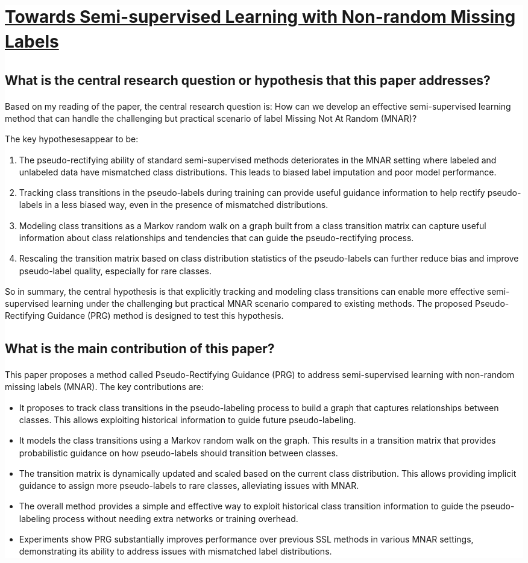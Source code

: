 # [Towards Semi-supervised Learning with Non-random Missing Labels](https://arxiv.org/abs/2308.08872)

## What is the central research question or hypothesis that this paper addresses?

 Based on my reading of the paper, the central research question is: How can we develop an effective semi-supervised learning method that can handle the challenging but practical scenario of label Missing Not At Random (MNAR)? 

The key hypothesesappear to be:

1) The pseudo-rectifying ability of standard semi-supervised methods deteriorates in the MNAR setting where labeled and unlabeled data have mismatched class distributions. This leads to biased label imputation and poor model performance.

2) Tracking class transitions in the pseudo-labels during training can provide useful guidance information to help rectify pseudo-labels in a less biased way, even in the presence of mismatched distributions. 

3) Modeling class transitions as a Markov random walk on a graph built from a class transition matrix can capture useful information about class relationships and tendencies that can guide the pseudo-rectifying process.

4) Rescaling the transition matrix based on class distribution statistics of the pseudo-labels can further reduce bias and improve pseudo-label quality, especially for rare classes.

So in summary, the central hypothesis is that explicitly tracking and modeling class transitions can enable more effective semi-supervised learning under the challenging but practical MNAR scenario compared to existing methods. The proposed Pseudo-Rectifying Guidance (PRG) method is designed to test this hypothesis.


## What is the main contribution of this paper?

 This paper proposes a method called Pseudo-Rectifying Guidance (PRG) to address semi-supervised learning with non-random missing labels (MNAR). The key contributions are:

- It proposes to track class transitions in the pseudo-labeling process to build a graph that captures relationships between classes. This allows exploiting historical information to guide future pseudo-labeling.

- It models the class transitions using a Markov random walk on the graph. This results in a transition matrix that provides probabilistic guidance on how pseudo-labels should transition between classes. 

- The transition matrix is dynamically updated and scaled based on the current class distribution. This allows providing implicit guidance to assign more pseudo-labels to rare classes, alleviating issues with MNAR.

- The overall method provides a simple and effective way to exploit historical class transition information to guide the pseudo-labeling process without needing extra networks or training overhead.

- Experiments show PRG substantially improves performance over previous SSL methods in various MNAR settings, demonstrating its ability to address issues with mismatched label distributions.
